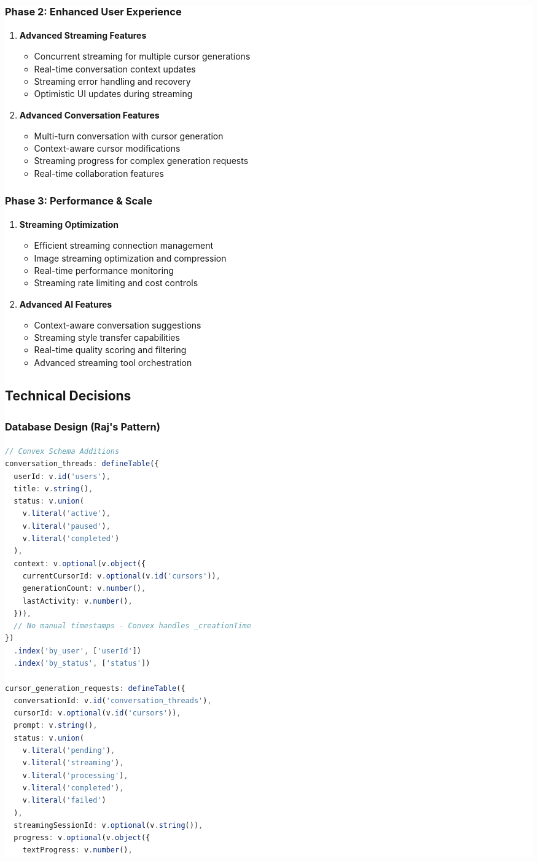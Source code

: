 ### Phase 2: Enhanced User Experience
1. **Advanced Streaming Features**
   - Concurrent streaming for multiple cursor generations
   - Real-time conversation context updates
   - Streaming error handling and recovery
   - Optimistic UI updates during streaming

2. **Advanced Conversation Features**
   - Multi-turn conversation with cursor generation
   - Context-aware cursor modifications
   - Streaming progress for complex generation requests
   - Real-time collaboration features

### Phase 3: Performance & Scale
1. **Streaming Optimization**
   - Efficient streaming connection management
   - Image streaming optimization and compression
   - Real-time performance monitoring
   - Streaming rate limiting and cost controls

2. **Advanced AI Features**
   - Context-aware conversation suggestions
   - Streaming style transfer capabilities
   - Real-time quality scoring and filtering
   - Advanced streaming tool orchestration

## Technical Decisions

### Database Design (Raj's Pattern)
```typescript
// Convex Schema Additions
conversation_threads: defineTable({
  userId: v.id('users'),
  title: v.string(),
  status: v.union(
    v.literal('active'),
    v.literal('paused'),
    v.literal('completed')
  ),
  context: v.optional(v.object({
    currentCursorId: v.optional(v.id('cursors')),
    generationCount: v.number(),
    lastActivity: v.number(),
  })),
  // No manual timestamps - Convex handles _creationTime
})
  .index('by_user', ['userId'])
  .index('by_status', ['status'])

cursor_generation_requests: defineTable({
  conversationId: v.id('conversation_threads'),
  cursorId: v.optional(v.id('cursors')),
  prompt: v.string(),
  status: v.union(
    v.literal('pending'),
    v.literal('streaming'),
    v.literal('processing'),
    v.literal('completed'),
    v.literal('failed')
  ),
  streamingSessionId: v.optional(v.string()),
  progress: v.optional(v.object({
    textProgress: v.number(),
```
